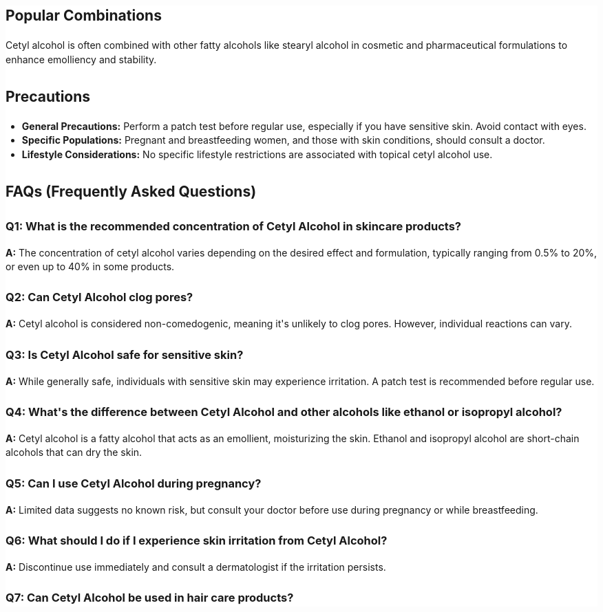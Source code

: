 
## **Popular Combinations**

Cetyl alcohol is often combined with other fatty alcohols like stearyl alcohol in cosmetic and pharmaceutical formulations to enhance emolliency and stability.

## **Precautions**

- **General Precautions:** Perform a patch test before regular use, especially if you have sensitive skin.  Avoid contact with eyes.
- **Specific Populations:** Pregnant and breastfeeding women, and those with skin conditions, should consult a doctor.
- **Lifestyle Considerations:** No specific lifestyle restrictions are associated with topical cetyl alcohol use.

## **FAQs (Frequently Asked Questions)**


### **Q1: What is the recommended concentration of Cetyl Alcohol in skincare products?**

**A:** The concentration of cetyl alcohol varies depending on the desired effect and formulation, typically ranging from 0.5% to 20%, or even up to 40% in some products.

### **Q2: Can Cetyl Alcohol clog pores?**

**A:** Cetyl alcohol is considered non-comedogenic, meaning it's unlikely to clog pores.  However, individual reactions can vary.

### **Q3: Is Cetyl Alcohol safe for sensitive skin?**

**A:** While generally safe, individuals with sensitive skin may experience irritation. A patch test is recommended before regular use.

### **Q4: What's the difference between Cetyl Alcohol and other alcohols like ethanol or isopropyl alcohol?**

**A:** Cetyl alcohol is a fatty alcohol that acts as an emollient, moisturizing the skin. Ethanol and isopropyl alcohol are short-chain alcohols that can dry the skin.

### **Q5:  Can I use Cetyl Alcohol during pregnancy?**

**A:** Limited data suggests no known risk, but consult your doctor before use during pregnancy or while breastfeeding.

### **Q6: What should I do if I experience skin irritation from Cetyl Alcohol?**

**A:** Discontinue use immediately and consult a dermatologist if the irritation persists.

### **Q7: Can Cetyl Alcohol be used in hair care products?**
